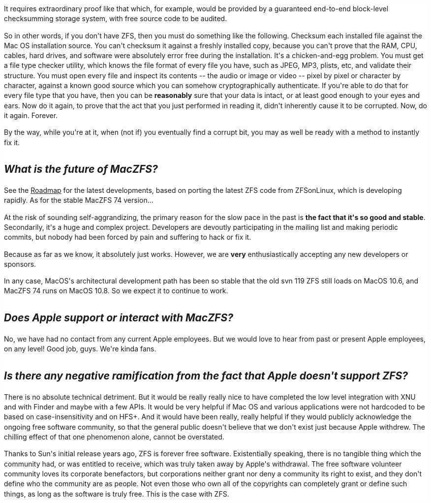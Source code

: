 It requires extraordinary proof like that which, for example, would be provided by a guaranteed end-to-end block-level checksumming storage system, with free source code to be audited.

So in other words, if you don't have ZFS, then you must do something like the following.  Checksum each installed file against the Mac OS installation source.  You can't checksum it against a freshly installed copy, because you can't prove that the RAM, CPU, cables, hard drives, and software were absolutely error free during the installation.  It's a chicken-and-egg problem.  You must get a file type checker utility, which knows the file format of every file you have, such as JPEG, MP3, plists, etc, and validate their structure.  You must open every file and inspect its contents -- the audio or image or video -- pixel by pixel or character by character, against a known good source which you can somehow cryptographically authenticate.  If you're able to do that for every file type that you have, then you can be **reasonably** sure that your data is intact, or at least good enough to your eyes and ears.  Now do it again, to prove that the act that you just performed in reading it, didn't inherently cause it to be corrupted.  Now, do it again.  Forever.

By the way, while you're at it, when (not if) you eventually find a corrupt bit, you may as well be ready with a method to instantly fix it.

## _**What is the future of MacZFS?**_ ##
See the [Roadmap](http://code.google.com/p/maczfs/wiki/Roadmap) for the latest developments, based on porting the latest ZFS code from ZFSonLinux, which is developing rapidly.  As for the stable MacZFS 74 version...

At the risk of sounding self-aggrandizing, the primary reason for the slow pace in the past is **the fact that it's so good and stable**.  Secondarily, it's a huge and complex project.  Developers are devoutly participating in the mailing list and making periodic commits, but nobody had been forced by pain and suffering to hack or fix it.

Because as far as we know, it absolutely just works.  However, we are **very** enthusiastically accepting any new developers or sponsors.

In any case, MacOS's architectural development path has been so stable that the old svn 119 ZFS still loads on MacOS 10.6, and MacZFS 74 runs on MacOS 10.8.  So we expect it to continue to work.

## _**Does Apple support or interact with MacZFS?**_ ##
No, we have had no contact from any current Apple employees.  But we would love to hear from past or present Apple employees, on any level!  Good job, guys.  We're kinda fans.

## _**Is there any negative ramification from the fact that Apple doesn't support ZFS?**_ ##
There is no absolute technical detriment.  But it would be really really nice to have completed the low level integration with XNU and with Finder and maybe with a few APIs.  It would be very helpful if Mac OS and various applications were not hardcoded to be based on case-insensitivity and on HFS+.  And it would have been really, really helpful if they would publicly acknowledge the ongoing free software community, so that the general public doesn't believe that we don't exist just because Apple withdrew.  The chilling effect of that one phenomenon alone, cannot be overstated.

Thanks to Sun's initial release years ago, ZFS is forever free software.  Existentially speaking, there is no tangible thing which the community had, or was entitled to receive, which was truly taken away by Apple's withdrawal.  The free software volunteer community loves its corporate benefactors, but corporations neither grant nor deny a community its right to exist, and they don't define who the community are as people.  Not even those who own all of the copyrights can completely grant or define such things, as long as the software is truly free.  This is the case with ZFS.
